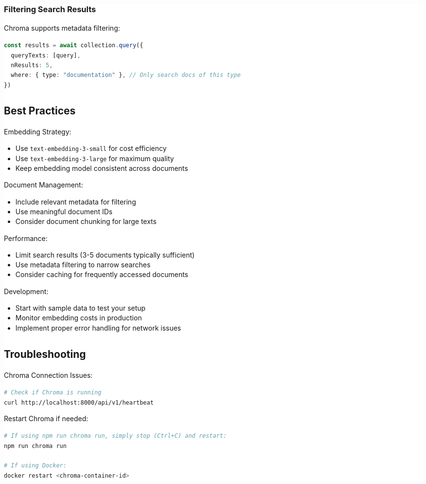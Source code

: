 ### Filtering Search Results

Chroma supports metadata filtering:

```typescript
const results = await collection.query({
  queryTexts: [query],
  nResults: 5,
  where: { type: "documentation" }, // Only search docs of this type
})
```

## Best Practices

Embedding Strategy:

- Use `text-embedding-3-small` for cost efficiency
- Use `text-embedding-3-large` for maximum quality
- Keep embedding model consistent across documents

Document Management:

- Include relevant metadata for filtering
- Use meaningful document IDs
- Consider document chunking for large texts

Performance:

- Limit search results (3-5 documents typically sufficient)
- Use metadata filtering to narrow searches
- Consider caching for frequently accessed documents

Development:

- Start with sample data to test your setup
- Monitor embedding costs in production
- Implement proper error handling for network issues

## Troubleshooting

Chroma Connection Issues:

```bash
# Check if Chroma is running
curl http://localhost:8000/api/v1/heartbeat
```

Restart Chroma if needed:

```bash
# If using npm run chroma run, simply stop (Ctrl+C) and restart:
npm run chroma run

# If using Docker:
docker restart <chroma-container-id>
```
